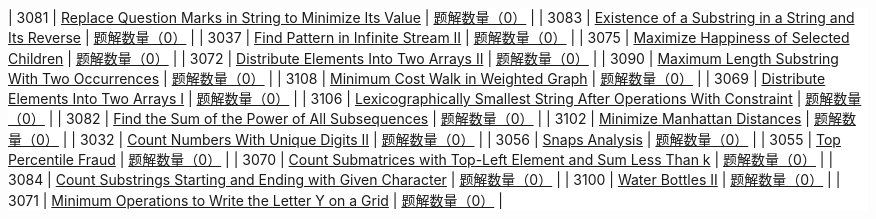 | 3081 | [Replace Question Marks in String to Minimize Its Value](https://leetcode-cn.com/problems/replace-question-marks-in-string-to-minimize-its-value/) | [题解数量（0）](/problemset-new/030/03081-replace-question-marks-in-string-to-minimize-its-value/) |
| 3083 | [Existence of a Substring in a String and Its Reverse](https://leetcode-cn.com/problems/existence-of-a-substring-in-a-string-and-its-reverse/) | [题解数量（0）](/problemset-new/030/03083-existence-of-a-substring-in-a-string-and-its-reverse/) |
| 3037 | [Find Pattern in Infinite Stream II](https://leetcode-cn.com/problems/find-pattern-in-infinite-stream-ii/) | [题解数量（0）](/problemset-new/030/03037-find-pattern-in-infinite-stream-ii/) |
| 3075 | [Maximize Happiness of Selected Children](https://leetcode-cn.com/problems/maximize-happiness-of-selected-children/) | [题解数量（0）](/problemset-new/030/03075-maximize-happiness-of-selected-children/) |
| 3072 | [Distribute Elements Into Two Arrays II](https://leetcode-cn.com/problems/distribute-elements-into-two-arrays-ii/) | [题解数量（0）](/problemset-new/030/03072-distribute-elements-into-two-arrays-ii/) |
| 3090 | [Maximum Length Substring With Two Occurrences](https://leetcode-cn.com/problems/maximum-length-substring-with-two-occurrences/) | [题解数量（0）](/problemset-new/030/03090-maximum-length-substring-with-two-occurrences/) |
| 3108 | [Minimum Cost Walk in Weighted Graph](https://leetcode-cn.com/problems/minimum-cost-walk-in-weighted-graph/) | [题解数量（0）](/problemset-new/031/03108-minimum-cost-walk-in-weighted-graph/) |
| 3069 | [Distribute Elements Into Two Arrays I](https://leetcode-cn.com/problems/distribute-elements-into-two-arrays-i/) | [题解数量（0）](/problemset-new/030/03069-distribute-elements-into-two-arrays-i/) |
| 3106 | [Lexicographically Smallest String After Operations With Constraint](https://leetcode-cn.com/problems/lexicographically-smallest-string-after-operations-with-constraint/) | [题解数量（0）](/problemset-new/031/03106-lexicographically-smallest-string-after-operations-with-constraint/) |
| 3082 | [Find the Sum of the Power of All Subsequences](https://leetcode-cn.com/problems/find-the-sum-of-the-power-of-all-subsequences/) | [题解数量（0）](/problemset-new/030/03082-find-the-sum-of-the-power-of-all-subsequences/) |
| 3102 | [Minimize Manhattan Distances](https://leetcode-cn.com/problems/minimize-manhattan-distances/) | [题解数量（0）](/problemset-new/031/03102-minimize-manhattan-distances/) |
| 3032 | [Count Numbers With Unique Digits II](https://leetcode-cn.com/problems/count-numbers-with-unique-digits-ii/) | [题解数量（0）](/problemset-new/030/03032-count-numbers-with-unique-digits-ii/) |
| 3056 | [Snaps Analysis](https://leetcode-cn.com/problems/snaps-analysis/) | [题解数量（0）](/problemset-new/030/03056-snaps-analysis/) |
| 3055 | [Top Percentile Fraud](https://leetcode-cn.com/problems/top-percentile-fraud/) | [题解数量（0）](/problemset-new/030/03055-top-percentile-fraud/) |
| 3070 | [Count Submatrices with Top-Left Element and Sum Less Than k](https://leetcode-cn.com/problems/count-submatrices-with-top-left-element-and-sum-less-than-k/) | [题解数量（0）](/problemset-new/030/03070-count-submatrices-with-top-left-element-and-sum-less-than-k/) |
| 3084 | [Count Substrings Starting and Ending with Given Character](https://leetcode-cn.com/problems/count-substrings-starting-and-ending-with-given-character/) | [题解数量（0）](/problemset-new/030/03084-count-substrings-starting-and-ending-with-given-character/) |
| 3100 | [Water Bottles II](https://leetcode-cn.com/problems/water-bottles-ii/) | [题解数量（0）](/problemset-new/031/03100-water-bottles-ii/) |
| 3071 | [Minimum Operations to Write the Letter Y on a Grid](https://leetcode-cn.com/problems/minimum-operations-to-write-the-letter-y-on-a-grid/) | [题解数量（0）](/problemset-new/030/03071-minimum-operations-to-write-the-letter-y-on-a-grid/) |
